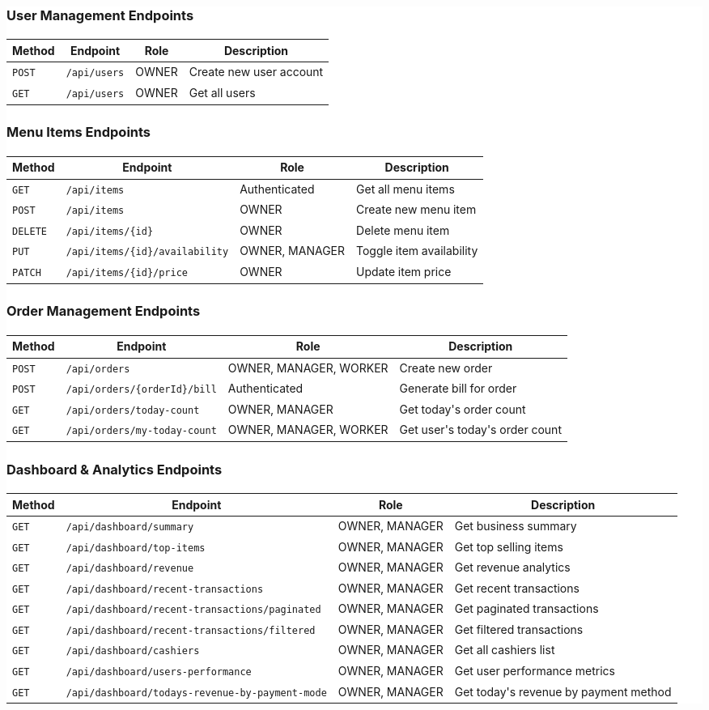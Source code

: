 ### User Management Endpoints
| Method | Endpoint | Role | Description |
|--------|----------|------|-------------|
| `POST` | `/api/users` | OWNER | Create new user account |
| `GET` | `/api/users` | OWNER | Get all users |

### Menu Items Endpoints
| Method | Endpoint | Role | Description |
|--------|----------|------|-------------|
| `GET` | `/api/items` | Authenticated | Get all menu items |
| `POST` | `/api/items` | OWNER | Create new menu item |
| `DELETE` | `/api/items/{id}` | OWNER | Delete menu item |
| `PUT` | `/api/items/{id}/availability` | OWNER, MANAGER | Toggle item availability |
| `PATCH` | `/api/items/{id}/price` | OWNER | Update item price |

### Order Management Endpoints
| Method | Endpoint | Role | Description |
|--------|----------|------|-------------|
| `POST` | `/api/orders` | OWNER, MANAGER, WORKER | Create new order |
| `POST` | `/api/orders/{orderId}/bill` | Authenticated | Generate bill for order |
| `GET` | `/api/orders/today-count` | OWNER, MANAGER | Get today's order count |
| `GET` | `/api/orders/my-today-count` | OWNER, MANAGER, WORKER | Get user's today's order count |

### Dashboard & Analytics Endpoints
| Method | Endpoint | Role | Description |
|--------|----------|------|-------------|
| `GET` | `/api/dashboard/summary` | OWNER, MANAGER | Get business summary |
| `GET` | `/api/dashboard/top-items` | OWNER, MANAGER | Get top selling items |
| `GET` | `/api/dashboard/revenue` | OWNER, MANAGER | Get revenue analytics |
| `GET` | `/api/dashboard/recent-transactions` | OWNER, MANAGER | Get recent transactions |
| `GET` | `/api/dashboard/recent-transactions/paginated` | OWNER, MANAGER | Get paginated transactions |
| `GET` | `/api/dashboard/recent-transactions/filtered` | OWNER, MANAGER | Get filtered transactions |
| `GET` | `/api/dashboard/cashiers` | OWNER, MANAGER | Get all cashiers list |
| `GET` | `/api/dashboard/users-performance` | OWNER, MANAGER | Get user performance metrics |
| `GET` | `/api/dashboard/todays-revenue-by-payment-mode` | OWNER, MANAGER | Get today's revenue by payment method |
